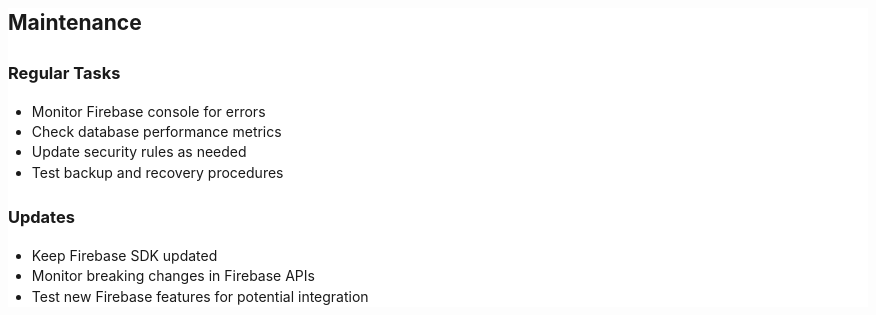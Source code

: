 ## Maintenance

### Regular Tasks
- Monitor Firebase console for errors
- Check database performance metrics
- Update security rules as needed
- Test backup and recovery procedures

### Updates
- Keep Firebase SDK updated
- Monitor breaking changes in Firebase APIs
- Test new Firebase features for potential integration
